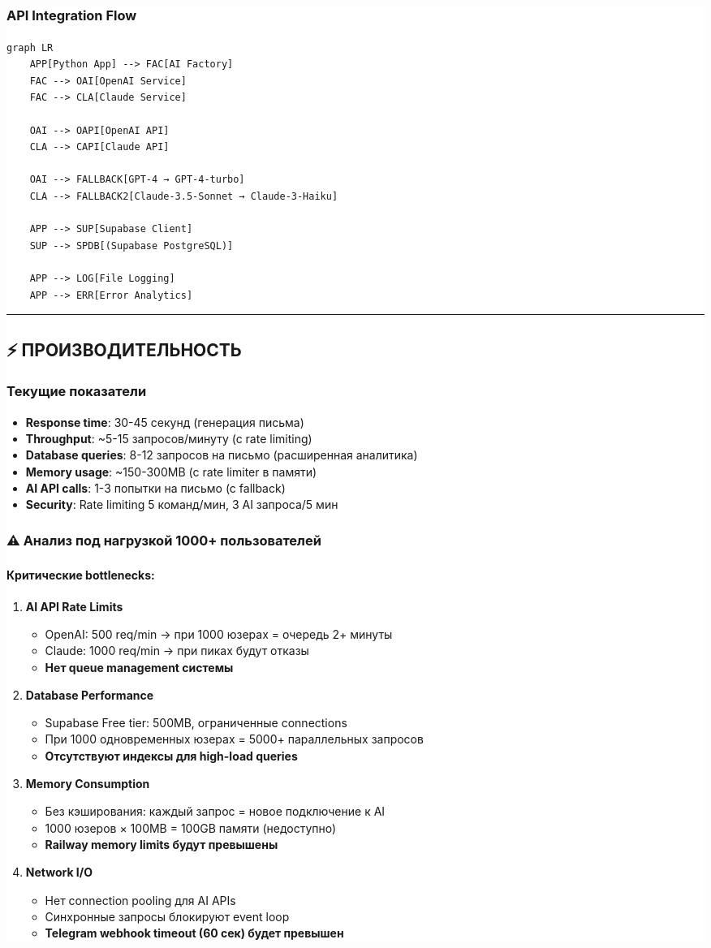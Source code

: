 ### API Integration Flow

```mermaid
graph LR
    APP[Python App] --> FAC[AI Factory]
    FAC --> OAI[OpenAI Service]
    FAC --> CLA[Claude Service]
    
    OAI --> OAPI[OpenAI API]
    CLA --> CAPI[Claude API]
    
    OAI --> FALLBACK[GPT-4 → GPT-4-turbo]
    CLA --> FALLBACK2[Claude-3.5-Sonnet → Claude-3-Haiku]
    
    APP --> SUP[Supabase Client]
    SUP --> SPDB[(Supabase PostgreSQL)]
    
    APP --> LOG[File Logging]
    APP --> ERR[Error Analytics]
```

---

## ⚡ ПРОИЗВОДИТЕЛЬНОСТЬ

### Текущие показатели
- **Response time**: 30-45 секунд (генерация письма)
- **Throughput**: ~5-15 запросов/минуту (с rate limiting)
- **Database queries**: 8-12 запросов на письмо (расширенная аналитика)
- **Memory usage**: ~150-300MB (с rate limiter в памяти)
- **AI API calls**: 1-3 попытки на письмо (с fallback)
- **Security**: Rate limiting 5 команд/мин, 3 AI запроса/5 мин

### ⚠️ Анализ под нагрузкой 1000+ пользователей

#### Критические bottlenecks:
1. **AI API Rate Limits**
   - OpenAI: 500 req/min → при 1000 юзерах = очередь 2+ минуты
   - Claude: 1000 req/min → при пиках будут отказы
   - **Нет queue management системы**

2. **Database Performance**
   - Supabase Free tier: 500MB, ограниченные connections
   - При 1000 одновременных юзерах = 5000+ параллельных запросов
   - **Отсутствуют индексы для high-load queries**

3. **Memory Consumption**
   - Без кэширования: каждый запрос = новое подключение к AI
   - 1000 юзеров × 100MB = 100GB памяти (недоступно)
   - **Railway memory limits будут превышены**

4. **Network I/O**
   - Нет connection pooling для AI APIs
   - Синхронные запросы блокируют event loop
   - **Telegram webhook timeout (60 сек) будет превышен**
